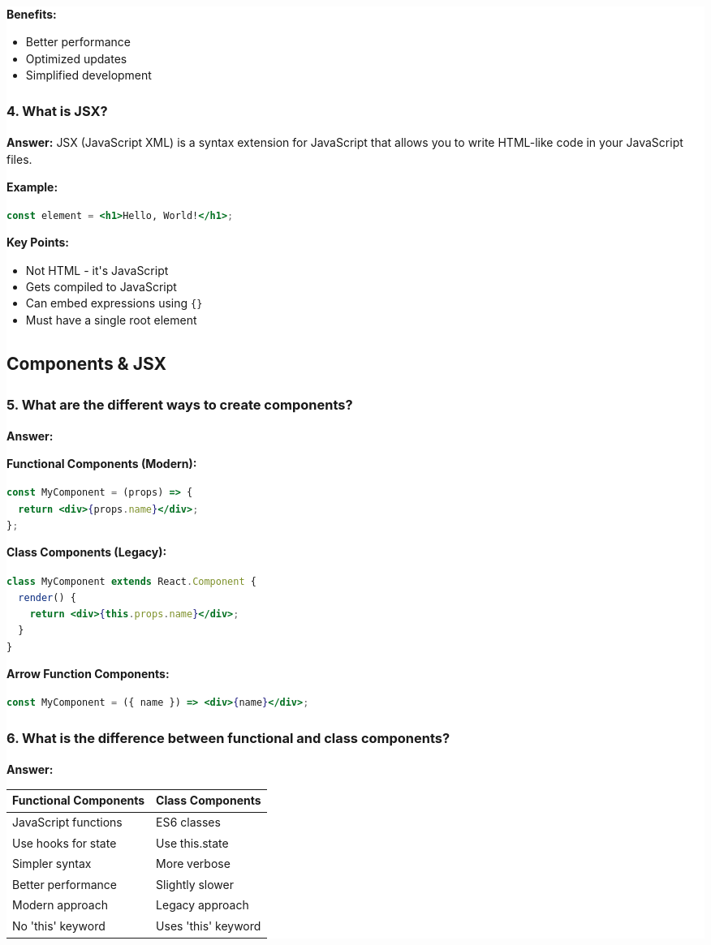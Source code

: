 **Benefits:**
- Better performance
- Optimized updates
- Simplified development

### 4. What is JSX?

**Answer:**
JSX (JavaScript XML) is a syntax extension for JavaScript that allows you to write HTML-like code in your JavaScript files.

**Example:**
```jsx
const element = <h1>Hello, World!</h1>;
```

**Key Points:**
- Not HTML - it's JavaScript
- Gets compiled to JavaScript
- Can embed expressions using `{}`
- Must have a single root element

## Components & JSX

### 5. What are the different ways to create components?

**Answer:**

**Functional Components (Modern):**
```jsx
const MyComponent = (props) => {
  return <div>{props.name}</div>;
};
```

**Class Components (Legacy):**
```jsx
class MyComponent extends React.Component {
  render() {
    return <div>{this.props.name}</div>;
  }
}
```

**Arrow Function Components:**
```jsx
const MyComponent = ({ name }) => <div>{name}</div>;
```

### 6. What is the difference between functional and class components?

**Answer:**

| **Functional Components** | **Class Components** |
|---------------------------|----------------------|
| JavaScript functions | ES6 classes |
| Use hooks for state | Use this.state |
| Simpler syntax | More verbose |
| Better performance | Slightly slower |
| Modern approach | Legacy approach |
| No 'this' keyword | Uses 'this' keyword |
